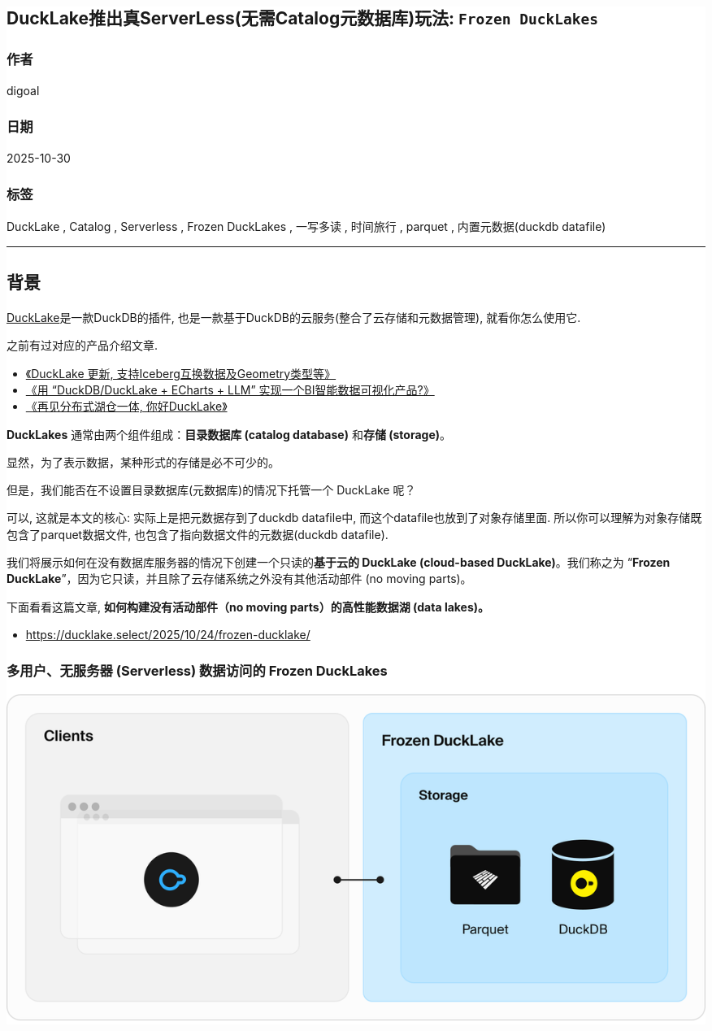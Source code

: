 ## DuckLake推出真ServerLess(无需Catalog元数据库)玩法: `Frozen DuckLakes`    
                                                                  
### 作者                                                                 
digoal                                                                
                                                               
### 日期                                                              
2025-10-30                                                              
                                                                
### 标签                                                                
DuckLake , Catalog , Serverless , Frozen DuckLakes , 一写多读 , 时间旅行 , parquet , 内置元数据(duckdb datafile)                                                                 
                                                                
----                                                                
                                                                
## 背景     
[DuckLake](https://ducklake.select/)是一款DuckDB的插件, 也是一款基于DuckDB的云服务(整合了云存储和元数据管理), 就看你怎么使用它.     
    
之前有过对应的产品介绍文章.      
- [《DuckLake 更新, 支持Iceberg互换数据及Geometry类型等》](../202509/20250920_04.md)      
- [《用 “DuckDB/DuckLake + ECharts + LLM” 实现一个BI智能数据可视化产品?》](../202506/20250620_02.md)      
- [《再见分布式湖仓一体, 你好DuckLake》](../202505/20250528_02.md)      
    
**DuckLakes** 通常由两个组件组成：**目录数据库 (catalog database)** 和**存储 (storage)**。    
    
显然，为了表示数据，某种形式的存储是必不可少的。    
    
但是，我们能否在不设置目录数据库(元数据库)的情况下托管一个 DuckLake 呢？    
    
可以, 这就是本文的核心: 实际上是把元数据存到了duckdb datafile中, 而这个datafile也放到了对象存储里面. 所以你可以理解为对象存储既包含了parquet数据文件, 也包含了指向数据文件的元数据(duckdb datafile).      
    
我们将展示如何在没有数据库服务器的情况下创建一个只读的**基于云的 DuckLake (cloud-based DuckLake)**。我们称之为 “**Frozen DuckLake**”，因为它只读，并且除了云存储系统之外没有其他活动部件 (no moving parts)。     
    
下面看看这篇文章, **如何构建没有活动部件（no moving parts）的高性能数据湖 (data lakes)。**    
- https://ducklake.select/2025/10/24/frozen-ducklake/    
    
### **多用户、无服务器 (Serverless) 数据访问的 Frozen DuckLakes**    
    
![pic](20251030_06_pic_001.svg)    
    